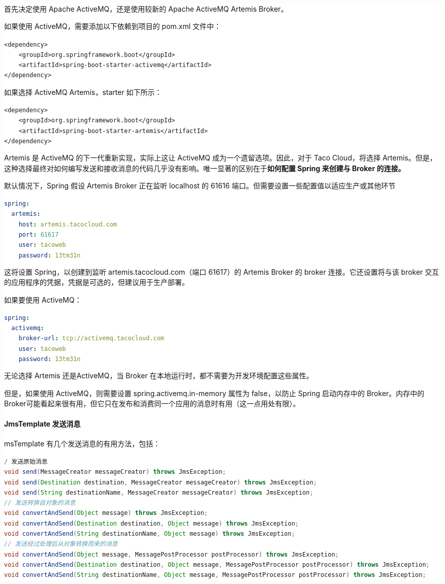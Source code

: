 首先决定使用 Apache ActiveMQ，还是使用较新的 Apache ActiveMQ Artemis Broker。

如果使用 ActiveMQ，需要添加以下依赖到项目的 pom.xml 文件中：

```
<dependency>
    <groupId>org.springframework.boot</groupId>
    <artifactId>spring-boot-starter-activemq</artifactId>
</dependency>
```

如果选择 ActiveMQ Artemis，starter 如下所示：

```
<dependency>
    <groupId>org.springframework.boot</groupId>
    <artifactId>spring-boot-starter-artemis</artifactId>
</dependency>
```

Artemis 是 ActiveMQ 的下一代重新实现，实际上这让 ActiveMQ 成为一个遗留选项。因此，对于 Taco Cloud，将选择 Artemis。但是，这种选择最终对如何编写发送和接收消息的代码几乎没有影响。唯一显著的区别在于**如何配置 Spring 来创建与 Broker 的连接。**

默认情况下，Spring 假设 Artemis Broker 正在监听 localhost 的 61616 端口。但需要设置一些配置值以适应生产或其他环节

```yml
spring:
  artemis:
    host: artemis.tacocloud.com
    port: 61617
    user: tacoweb
    password: 13tm31n
```

这将设置 Spring，以创建到监听 artemis.tacocloud.com（端口 61617）的 Artemis Broker 的 broker 连接。它还设置将与该 broker 交互的应用程序的凭据，凭据是可选的，但建议用于生产部署。

如果要使用 ActiveMQ：

```yml
spring:
  activemq:
    broker-url: tcp://activemq.tacocloud.com
    user: tacoweb
    password: 13tm31n
```

无论选择 Artemis 还是ActiveMQ，当 Broker 在本地运行时，都不需要为开发环境配置这些属性。

但是，如果使用 ActiveMQ，则需要设置 spring.activemq.in-memory 属性为 false，以防止 Spring 启动内存中的 Broker。内存中的 Broker可能看起来很有用，但它只在发布和消费同一个应用的消息时有用（这一点用处有限）。

#### JmsTemplate 发送消息

msTemplate 有几个发送消息的有用方法，包括：

```java
/ 发送原始消息
void send(MessageCreator messageCreator) throws JmsException;
void send(Destination destination, MessageCreator messageCreator) throws JmsException;
void send(String destinationName, MessageCreator messageCreator) throws JmsException;
// 发送转换自对象的消息
void convertAndSend(Object message) throws JmsException;
void convertAndSend(Destination destination, Object message) throws JmsException;
void convertAndSend(String destinationName, Object message) throws JmsException;
// 发送经过处理后从对象转换而来的消息
void convertAndSend(Object message, MessagePostProcessor postProcessor) throws JmsException;
void convertAndSend(Destination destination, Object message, MessagePostProcessor postProcessor) throws JmsException;
void convertAndSend(String destinationName, Object message, MessagePostProcessor postProcessor) throws JmsException;
```